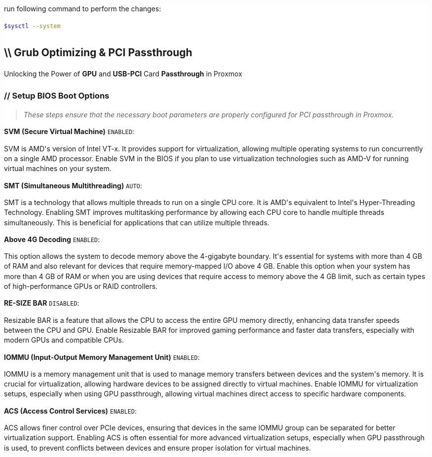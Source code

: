 run following command to perform the changes:

```sh
$sysctl --system
```

## \\\\ Grub Optimizing & PCI Passthrough

Unlocking the Power of **GPU** and **USB-PCI** Card **Passthrough** in Proxmox

### // Setup BIOS Boot Options

> _These steps ensure that the necessary boot parameters are properly configured for PCI passthrough in Proxmox._

**SVM (Secure Virtual Machine)** `ENABLED`:

SVM is AMD's version of Intel VT-x. It provides support for virtualization, allowing multiple operating systems to run concurrently on a single AMD processor.
Enable SVM in the BIOS if you plan to use virtualization technologies such as AMD-V for running virtual machines on your system.

**SMT (Simultaneous Multithreading)** `AUTO`:

SMT is a technology that allows multiple threads to run on a single CPU core. It is AMD's equivalent to Intel's Hyper-Threading Technology.
Enabling SMT improves multitasking performance by allowing each CPU core to handle multiple threads simultaneously. This is beneficial for applications that can utilize multiple threads.

**Above 4G Decoding** `ENABLED`:

This option allows the system to decode memory above the 4-gigabyte boundary. It's essential for systems with more than 4 GB of RAM and also relevant for devices that require memory-mapped I/O above 4 GB.
Enable this option when your system has more than 4 GB of RAM or when you are using devices that require access to memory above the 4 GB limit, such as certain types of high-performance GPUs or RAID controllers.

**RE-SIZE BAR** `DISABLED`:

Resizable BAR is a feature that allows the CPU to access the entire GPU memory directly, enhancing data transfer speeds between the CPU and GPU.
Enable Resizable BAR for improved gaming performance and faster data transfers, especially with modern GPUs and compatible CPUs.

**IOMMU (Input-Output Memory Management Unit)** `ENABLED`:

IOMMU is a memory management unit that is used to manage memory transfers between devices and the system's memory. It is crucial for virtualization, allowing hardware devices to be assigned directly to virtual machines.
Enable IOMMU for virtualization setups, especially when using GPU passthrough, allowing virtual machines direct access to specific hardware components.

**ACS (Access Control Services)** `ENABLED`:

ACS allows finer control over PCIe devices, ensuring that devices in the same IOMMU group can be separated for better virtualization support.
Enabling ACS is often essential for more advanced virtualization setups, especially when GPU passthrough is used, to prevent conflicts between devices and ensure proper isolation for virtual machines.

